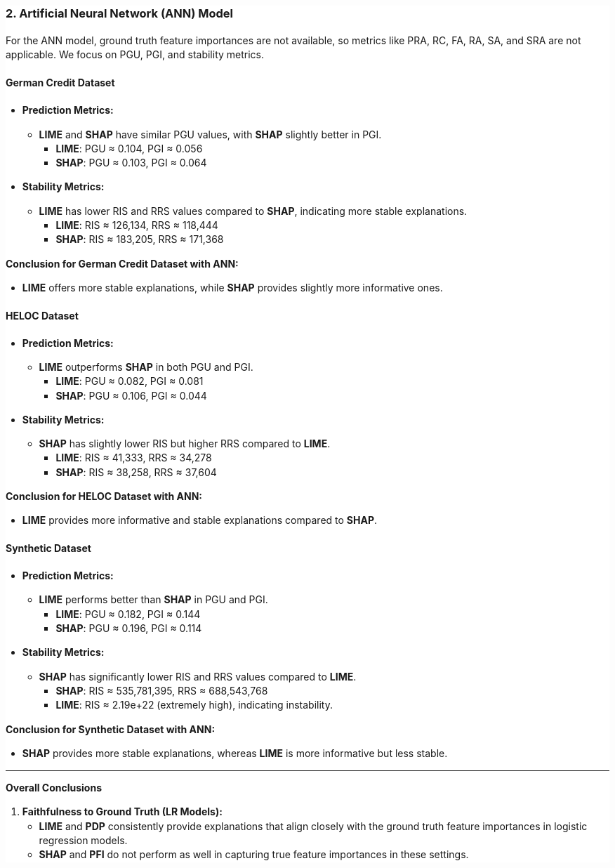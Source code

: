 ### **2. Artificial Neural Network (ANN) Model**

For the ANN model, ground truth feature importances are not available, so metrics like PRA, RC, FA, RA, SA, and SRA are not applicable. We focus on PGU, PGI, and stability metrics.

#### **German Credit Dataset**

- **Prediction Metrics:**
  - **LIME** and **SHAP** have similar PGU values, with **SHAP** slightly better in PGI.
    - **LIME**: PGU ≈ 0.104, PGI ≈ 0.056
    - **SHAP**: PGU ≈ 0.103, PGI ≈ 0.064

- **Stability Metrics:**
  - **LIME** has lower RIS and RRS values compared to **SHAP**, indicating more stable explanations.
    - **LIME**: RIS ≈ 126,134, RRS ≈ 118,444
    - **SHAP**: RIS ≈ 183,205, RRS ≈ 171,368

**Conclusion for German Credit Dataset with ANN:**
- **LIME** offers more stable explanations, while **SHAP** provides slightly more informative ones.

#### **HELOC Dataset**

- **Prediction Metrics:**
  - **LIME** outperforms **SHAP** in both PGU and PGI.
    - **LIME**: PGU ≈ 0.082, PGI ≈ 0.081
    - **SHAP**: PGU ≈ 0.106, PGI ≈ 0.044

- **Stability Metrics:**
  - **SHAP** has slightly lower RIS but higher RRS compared to **LIME**.
    - **LIME**: RIS ≈ 41,333, RRS ≈ 34,278
    - **SHAP**: RIS ≈ 38,258, RRS ≈ 37,604

**Conclusion for HELOC Dataset with ANN:**
- **LIME** provides more informative and stable explanations compared to **SHAP**.

#### **Synthetic Dataset**

- **Prediction Metrics:**
  - **LIME** performs better than **SHAP** in PGU and PGI.
    - **LIME**: PGU ≈ 0.182, PGI ≈ 0.144
    - **SHAP**: PGU ≈ 0.196, PGI ≈ 0.114

- **Stability Metrics:**
  - **SHAP** has significantly lower RIS and RRS values compared to **LIME**.
    - **SHAP**: RIS ≈ 535,781,395, RRS ≈ 688,543,768
    - **LIME**: RIS ≈ 2.19e+22 (extremely high), indicating instability.

**Conclusion for Synthetic Dataset with ANN:**
- **SHAP** provides more stable explanations, whereas **LIME** is more informative but less stable.

---

**Overall Conclusions**

1. **Faithfulness to Ground Truth (LR Models):**
   - **LIME** and **PDP** consistently provide explanations that align closely with the ground truth feature importances in logistic regression models.
   - **SHAP** and **PFI** do not perform as well in capturing true feature importances in these settings.

